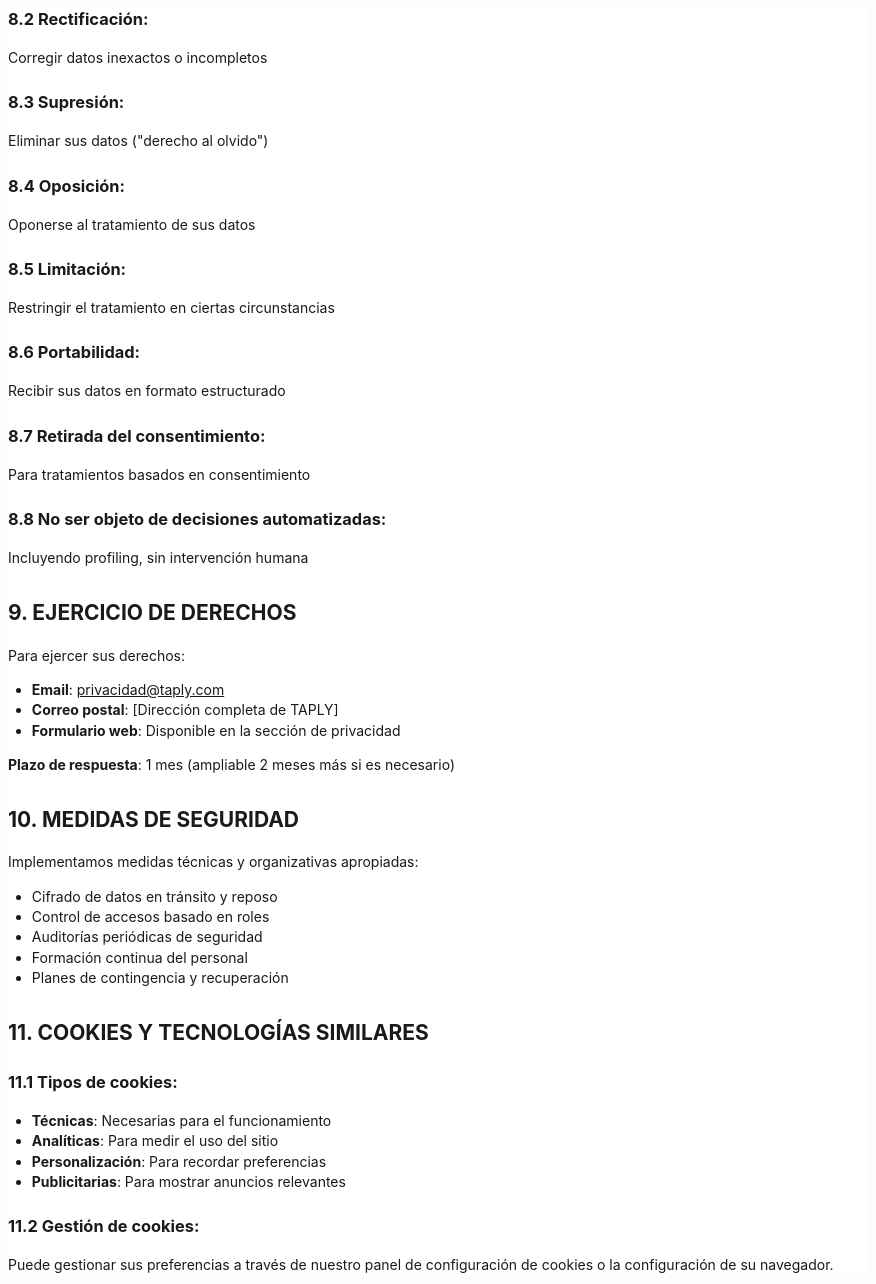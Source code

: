 ### 8.2 Rectificación:
Corregir datos inexactos o incompletos

### 8.3 Supresión:
Eliminar sus datos ("derecho al olvido")

### 8.4 Oposición:
Oponerse al tratamiento de sus datos

### 8.5 Limitación:
Restringir el tratamiento en ciertas circunstancias

### 8.6 Portabilidad:
Recibir sus datos en formato estructurado

### 8.7 Retirada del consentimiento:
Para tratamientos basados en consentimiento

### 8.8 No ser objeto de decisiones automatizadas:
Incluyendo profiling, sin intervención humana

## 9. EJERCICIO DE DERECHOS

Para ejercer sus derechos:
- **Email**: privacidad@taply.com
- **Correo postal**: [Dirección completa de TAPLY]
- **Formulario web**: Disponible en la sección de privacidad

**Plazo de respuesta**: 1 mes (ampliable 2 meses más si es necesario)

## 10. MEDIDAS DE SEGURIDAD

Implementamos medidas técnicas y organizativas apropiadas:
- Cifrado de datos en tránsito y reposo
- Control de accesos basado en roles
- Auditorías periódicas de seguridad
- Formación continua del personal
- Planes de contingencia y recuperación

## 11. COOKIES Y TECNOLOGÍAS SIMILARES

### 11.1 Tipos de cookies:
- **Técnicas**: Necesarias para el funcionamiento
- **Analíticas**: Para medir el uso del sitio
- **Personalización**: Para recordar preferencias
- **Publicitarias**: Para mostrar anuncios relevantes

### 11.2 Gestión de cookies:
Puede gestionar sus preferencias a través de nuestro panel de configuración de cookies o la configuración de su navegador.
